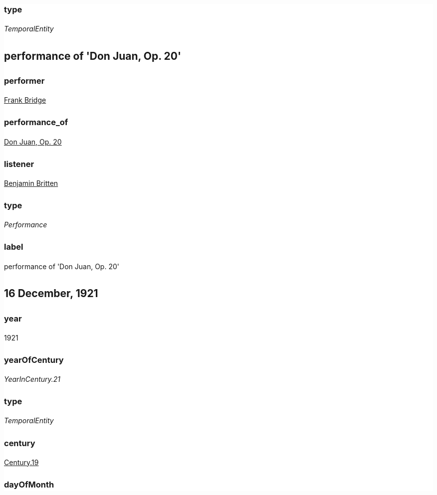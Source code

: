### type


*TemporalEntity*

## performance of 'Don Juan, Op. 20'

### performer


[Frank Bridge](#Frank-Bridge)

### performance_of


[Don Juan, Op. 20](#Don-Juan-Op.-20)

### listener


[Benjamin Britten](#Benjamin-Britten)

### type


*Performance*

### label


performance of 'Don Juan, Op. 20'

## 16 December, 1921

### year


1921

### yearOfCentury


*YearInCentury.21*

### type


*TemporalEntity*

### century


[Century.19](#Century.19)

### dayOfMonth
